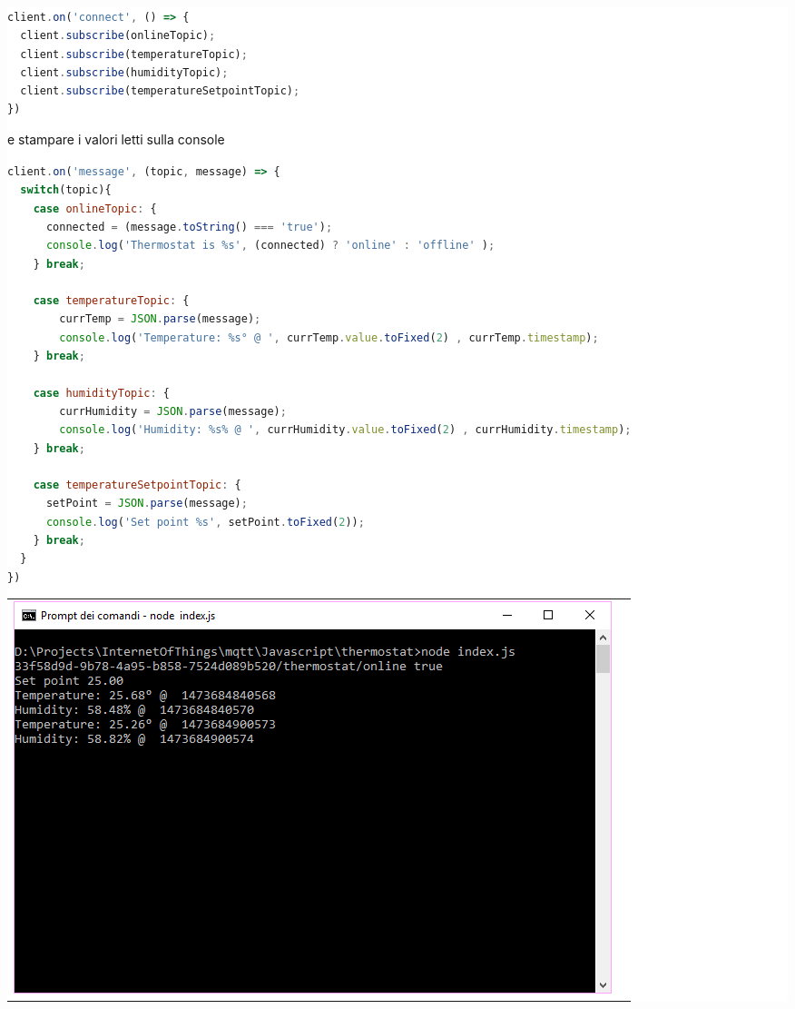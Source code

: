 ``` javascript
client.on('connect', () => {
  client.subscribe(onlineTopic);
  client.subscribe(temperatureTopic);
  client.subscribe(humidityTopic);
  client.subscribe(temperatureSetpointTopic);
})
```

e stampare i valori letti sulla console
``` javascript
client.on('message', (topic, message) => {
  switch(topic){
    case onlineTopic: {
      connected = (message.toString() === 'true');  
      console.log('Thermostat is %s', (connected) ? 'online' : 'offline' );   
    } break;

    case temperatureTopic: {
        currTemp = JSON.parse(message);
        console.log('Temperature: %s° @ ', currTemp.value.toFixed(2) , currTemp.timestamp);
    } break;

    case humidityTopic: {
        currHumidity = JSON.parse(message);
        console.log('Humidity: %s% @ ', currHumidity.value.toFixed(2) , currHumidity.timestamp);
    } break;

    case temperatureSetpointTopic: {
      setPoint = JSON.parse(message);
      console.log('Set point %s', setPoint.toFixed(2));
    } break;
  }
})

```
<table>
    <tr>
        <td>
            <img style="background-color:#333;" src="https://github.com/alien70/InternetOfThings/blob/master/images/thermo_publish.PNG?raw=true" alt="" >
        </td>
        <td>